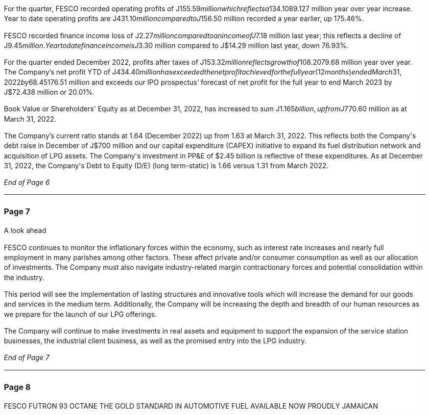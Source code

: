 For the quarter, FESCO recorded operating profits of J$155.59 million which reflects a 134.10% or J$89.127 million year over year increase. Year to date operating profits are J$431.10 million compared to J$156.50 million recorded a year earlier, up 175.46%.

FESCO recorded finance income loss of J$2.27 million compared to an income of J$7.18 million last year; this reflects a decline of J$9.45 million. Year to date finance income is J$3.30 million compared to J$14.29 million last year, down 76.93%.

For the quarter ended December 2022, profits after taxes of J$153.32 million reflects growth of 108.20% or J$79.68 million year over year. The Company’s net profit YTD of J$434.40 million has exceeded the net profit achieved for the full year (12 months) ended March 31, 2022 by 68.45% or J$176.51 million and exceeds our IPO prospectus’ forecast of net profit for the full year to end March 2023 by J$72.438 million or 20.01%.

Book Value or Shareholders' Equity as at December 31, 2022, has increased to sum J$1.165 billion, up from J$770.60 million as at March 31, 2022.

The Company’s current ratio stands at 1.64 (December 2022) up from 1.63 at March 31, 2022. This reflects both the Company's debt raise in December of J$700 million and our capital expenditure (CAPEX) initiative to expand its fuel distribution network and acquisition of LPG assets. The Company's investment in PP&E of $2.45 billion is reflective of these expenditures. As at December 31, 2022, the Company's Debt to Equity (D/E) (long term-static) is 1.66 versus 1.31 from March 2022.

*End of Page 6*

---

### Page 7

A look ahead

FESCO continues to monitor the inflationary forces within the economy, such as interest rate increases and nearly full employment in many parishes among other factors. These affect private and/or consumer consumption as well as our allocation of investments. The Company must also navigate industry-related margin contractionary forces and potential consolidation within the industry.

This period will see the implementation of lasting structures and innovative tools which will increase the demand for our goods and services in the medium term. Additionally, the Company will be increasing the depth and breadth of our human resources as we prepare for the launch of our LPG offerings.

The Company will continue to make investments in real assets and equipment to support the expansion of the service station businesses, the industrial client business, as well as the promised entry into the LPG industry.

*End of Page 7*

---

### Page 8

FESCO FUTRON 93 OCTANE
THE GOLD STANDARD IN AUTOMOTIVE FUEL
AVAILABLE NOW
PROUDLY JAMAICAN
